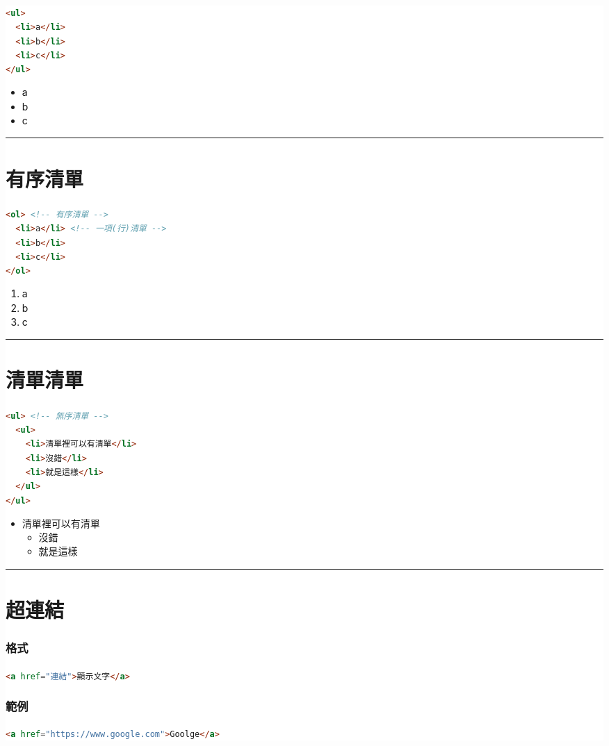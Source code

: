 ```html
<ul>
  <li>a</li>
  <li>b</li>
  <li>c</li>
</ul>
```

+ a
+ b
+ c
  
---

# 有序清單

```html
<ol> <!-- 有序清單 -->
  <li>a</li> <!-- 一項(行)清單 -->
  <li>b</li>
  <li>c</li>
</ol>
```
1. a
2. b
3. c
---

# 清單清單

```html
<ul> <!-- 無序清單 -->
  <ul>
    <li>清單裡可以有清單</li>
    <li>沒錯</li>
    <li>就是這樣</li>
  </ul>
</ul>
```

+ 清單裡可以有清單
  + 沒錯
  + 就是這樣

---

# 超連結

### 格式

```html
<a href="連結">顯示文字</a>
```
### 範例
```html
<a href="https://www.google.com">Goolge</a>
```
